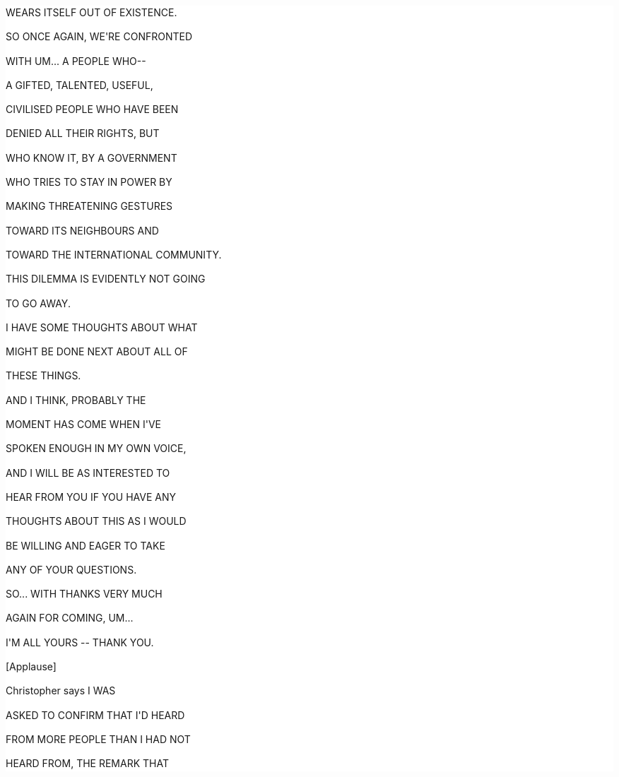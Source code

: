 WEARS ITSELF OUT OF EXISTENCE.

SO ONCE AGAIN, WE'RE CONFRONTED

WITH UM... A PEOPLE WHO--

A GIFTED, TALENTED, USEFUL,

CIVILISED PEOPLE WHO HAVE BEEN

DENIED ALL THEIR RIGHTS, BUT

WHO KNOW IT, BY A GOVERNMENT

WHO TRIES TO STAY IN POWER BY

MAKING THREATENING GESTURES

TOWARD ITS NEIGHBOURS AND

TOWARD THE INTERNATIONAL COMMUNITY.

THIS DILEMMA IS EVIDENTLY NOT GOING

TO GO AWAY.

I HAVE SOME THOUGHTS ABOUT WHAT

MIGHT BE DONE NEXT ABOUT ALL OF

THESE THINGS.

AND I THINK, PROBABLY THE

MOMENT HAS COME WHEN I'VE

SPOKEN ENOUGH IN MY OWN VOICE,

AND I WILL BE AS INTERESTED TO

HEAR FROM YOU IF YOU HAVE ANY

THOUGHTS ABOUT THIS AS I WOULD

BE WILLING AND EAGER TO TAKE

ANY OF YOUR QUESTIONS.

SO... WITH THANKS VERY MUCH

AGAIN FOR COMING, UM...

I'M ALL YOURS -- THANK YOU.

  

\[Applause\]

  

Christopher says I WAS

ASKED TO CONFIRM THAT I'D HEARD

FROM MORE PEOPLE THAN I HAD NOT

HEARD FROM, THE REMARK THAT
